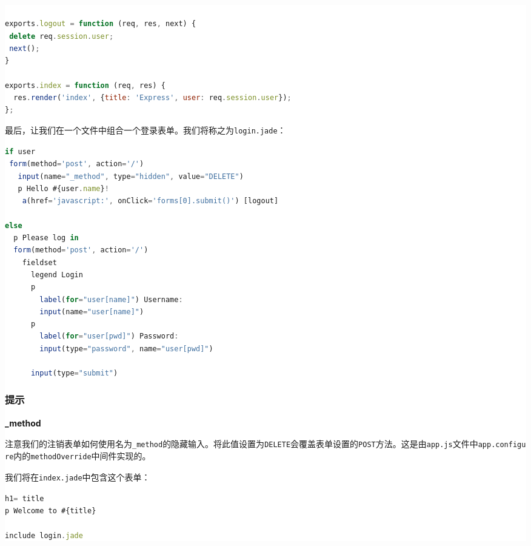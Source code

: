 ```js

exports.logout = function (req, res, next) {
 delete req.session.user;
 next();
}

exports.index = function (req, res) {
  res.render('index', {title: 'Express', user: req.session.user});
};

```

最后，让我们在一个文件中组合一个登录表单。我们将称之为`login.jade`：

```js
if user
 form(method='post', action='/')
   input(name="_method", type="hidden", value="DELETE")
   p Hello #{user.name}!
    a(href='javascript:', onClick='forms[0].submit()') [logout]

else
  p Please log in
  form(method='post', action='/')
    fieldset
      legend Login
      p
        label(for="user[name]") Username:
        input(name="user[name]")
      p
        label(for="user[pwd]") Password:
        input(type="password", name="user[pwd]")

      input(type="submit")

```

### 提示

**_method**

注意我们的注销表单如何使用名为`_method`的隐藏输入。将此值设置为`DELETE`会覆盖表单设置的`POST`方法。这是由`app.js`文件中`app.configure`内的`methodOverride`中间件实现的。

我们将在`index.jade`中包含这个表单：

```js
h1= title
p Welcome to #{title}

include login.jade 

```
